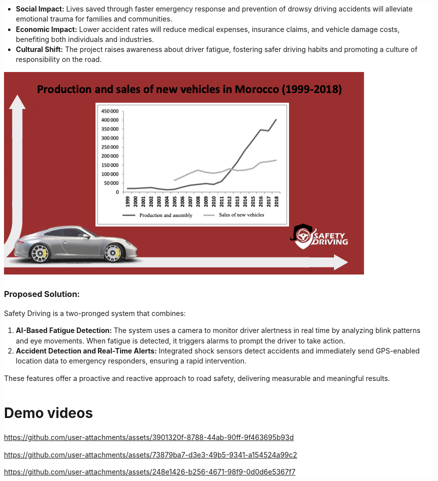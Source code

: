 - **Social Impact:** Lives saved through faster emergency response and prevention of drowsy driving accidents will alleviate emotional trauma for families and communities.
- **Economic Impact:** Lower accident rates will reduce medical expenses, insurance claims, and vehicle damage costs, benefiting both individuals and industries.
- **Cultural Shift:** The project raises awareness about driver fatigue, fostering safer driving habits and promoting a culture of responsibility on the road.

![sales stat](SAFETY_DRIVING/Production_and_sales_of_new_vehicles_in_Morocco.png)

### **Proposed Solution:**
Safety Driving is a two-pronged system that combines:
1. **AI-Based Fatigue Detection:** The system uses a camera to monitor driver alertness in real time by analyzing blink patterns and eye movements. When fatigue is detected, it triggers alarms to prompt the driver to take action.
2. **Accident Detection and Real-Time Alerts:** Integrated shock sensors detect accidents and immediately send GPS-enabled location data to emergency responders, ensuring a rapid intervention.

These features offer a proactive and reactive approach to road safety, delivering measurable and meaningful results.

# **Demo videos**


https://github.com/user-attachments/assets/3901320f-8788-44ab-90ff-9f463695b93d



https://github.com/user-attachments/assets/73879ba7-d3e3-49b5-9341-a154524a99c2



https://github.com/user-attachments/assets/248e1426-b256-4671-98f9-0d0d6e5367f7

